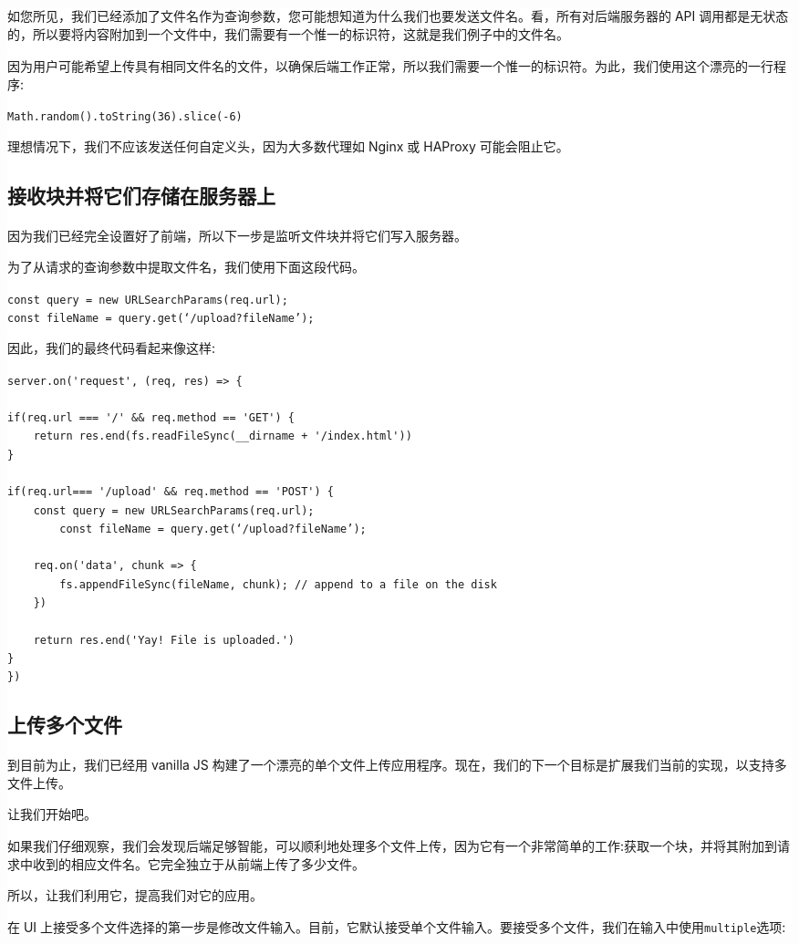 如您所见，我们已经添加了文件名作为查询参数，您可能想知道为什么我们也要发送文件名。看，所有对后端服务器的 API 调用都是无状态的，所以要将内容附加到一个文件中，我们需要有一个惟一的标识符，这就是我们例子中的文件名。

因为用户可能希望上传具有相同文件名的文件，以确保后端工作正常，所以我们需要一个惟一的标识符。为此，我们使用这个漂亮的一行程序:

```
Math.random().toString(36).slice(-6)
```

理想情况下，我们不应该发送任何自定义头，因为大多数代理如 Nginx 或 HAProxy 可能会阻止它。

## 接收块并将它们存储在服务器上

因为我们已经完全设置好了前端，所以下一步是监听文件块并将它们写入服务器。

为了从请求的查询参数中提取文件名，我们使用下面这段代码。

```
const query = new URLSearchParams(req.url);
const fileName = query.get(‘/upload?fileName’);

```

因此，我们的最终代码看起来像这样:

```
server.on('request', (req, res) => {

if(req.url === '/' && req.method == 'GET') {
    return res.end(fs.readFileSync(__dirname + '/index.html'))
}

if(req.url=== '/upload' && req.method == 'POST') {
    const query = new URLSearchParams(req.url);
        const fileName = query.get(‘/upload?fileName’);

    req.on('data', chunk => {
        fs.appendFileSync(fileName, chunk); // append to a file on the disk
    })

    return res.end('Yay! File is uploaded.')
}
})
```

## 上传多个文件

到目前为止，我们已经用 vanilla JS 构建了一个漂亮的单个文件上传应用程序。现在，我们的下一个目标是扩展我们当前的实现，以支持多文件上传。

让我们开始吧。

如果我们仔细观察，我们会发现后端足够智能，可以顺利地处理多个文件上传，因为它有一个非常简单的工作:获取一个块，并将其附加到请求中收到的相应文件名。它完全独立于从前端上传了多少文件。

所以，让我们利用它，提高我们对它的应用。

在 UI 上接受多个文件选择的第一步是修改文件输入。目前，它默认接受单个文件输入。要接受多个文件，我们在输入中使用`multiple`选项:
